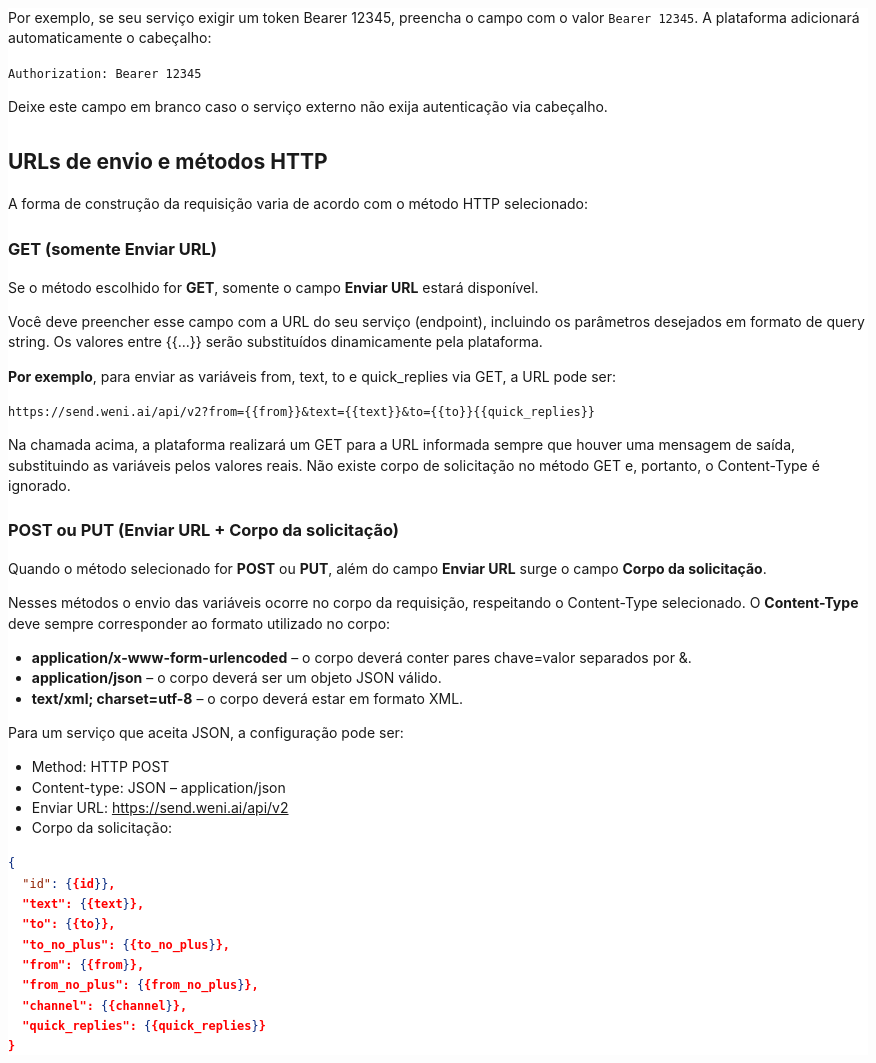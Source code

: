 Por exemplo, se seu serviço exigir um token Bearer 12345, preencha o campo com o valor `Bearer 12345`. A plataforma adicionará automaticamente o cabeçalho:

```
Authorization: Bearer 12345
```

Deixe este campo em branco caso o serviço externo não exija autenticação via cabeçalho.

## URLs de envio e métodos HTTP

A forma de construção da requisição varia de acordo com o método HTTP selecionado:

### GET (somente Enviar URL)

Se o método escolhido for **GET**, somente o campo **Enviar URL** estará disponível.

Você deve preencher esse campo com a URL do seu serviço (endpoint), incluindo os parâmetros desejados em formato de query string. Os valores entre {{...}} serão substituídos dinamicamente pela plataforma.

**Por exemplo**, para enviar as variáveis from, text, to e quick_replies via GET, a URL pode ser:

```
https://send.weni.ai/api/v2?from={{from}}&text={{text}}&to={{to}}{{quick_replies}}
```

Na chamada acima, a plataforma realizará um GET para a URL informada sempre que houver uma mensagem de saída, substituindo as variáveis pelos valores reais. Não existe corpo de solicitação no método GET e, portanto, o Content-Type é ignorado.

### POST ou PUT (Enviar URL + Corpo da solicitação)

Quando o método selecionado for **POST** ou **PUT**, além do campo **Enviar URL** surge o campo **Corpo da solicitação**.

Nesses métodos o envio das variáveis ocorre no corpo da requisição, respeitando o Content-Type selecionado. O **Content-Type** deve sempre corresponder ao formato utilizado no corpo:

- **application/x-www-form-urlencoded** – o corpo deverá conter pares chave=valor separados por &.
- **application/json** – o corpo deverá ser um objeto JSON válido.
- **text/xml; charset=utf-8** – o corpo deverá estar em formato XML.

Para um serviço que aceita JSON, a configuração pode ser:

- Method: HTTP POST
- Content-type: JSON – application/json
- Enviar URL: https://send.weni.ai/api/v2
- Corpo da solicitação:

```json
{
  "id": {{id}},
  "text": {{text}},
  "to": {{to}},
  "to_no_plus": {{to_no_plus}},
  "from": {{from}},
  "from_no_plus": {{from_no_plus}},
  "channel": {{channel}},
  "quick_replies": {{quick_replies}}
}
```

